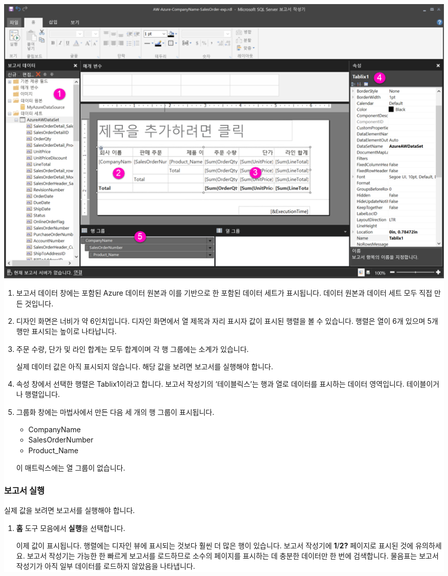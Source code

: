 ![행렬 마법사 결과](media/paginated-reports-quickstart-aw/power-bi-paginated-wizard-results.png)

1. 보고서 데이터 창에는 포함된 Azure 데이터 원본과 이를 기반으로 한 포함된 데이터 세트가 표시됩니다. 데이터 원본과 데이터 세트 모두 직접 만든 것입니다. 

2. 디자인 화면은 너비가 약 6인치입니다. 디자인 화면에서 열 제목과 자리 표시자 값이 표시된 행렬을 볼 수 있습니다. 행렬은 열이 6개 있으며 5개 행만 표시되는 높이로 나타납니다. 

3. 주문 수량, 단가 및 라인 합계는 모두 합계이며 각 행 그룹에는 소계가 있습니다. 

    실제 데이터 값은 아직 표시되지 않습니다. 해당 값을 보려면 보고서를 실행해야 합니다.

4. 속성 창에서 선택한 행렬은 Tablix1이라고 합니다. 보고서 작성기의 ‘테이블릭스’는 행과 열로 데이터를 표시하는 데이터 영역입니다.  테이블이거나 행렬입니다.

5. 그룹화 창에는 마법사에서 만든 다음 세 개의 행 그룹이 표시됩니다. 

    - CompanyName
    - SalesOrderNumber
    - Product_Name

    이 매트릭스에는 열 그룹이 없습니다.

### <a name="run-the-report"></a>보고서 실행

실제 값을 보려면 보고서를 실행해야 합니다.

1. **홈** 도구 모음에서 **실행**을 선택합니다.

   이제 값이 표시됩니다. 행렬에는 디자인 뷰에 표시되는 것보다 훨씬 더 많은 행이 있습니다. 보고서 작성기에 **1**/**2?** 페이지로 표시된 것에 유의하세요. 보고서 작성기는 가능한 한 빠르게 보고서를 로드하므로 소수의 페이지를 표시하는 데 충분한 데이터만 한 번에 검색합니다. 물음표는 보고서 작성기가 아직 일부 데이터를 로드하지 않았음을 나타냅니다.
